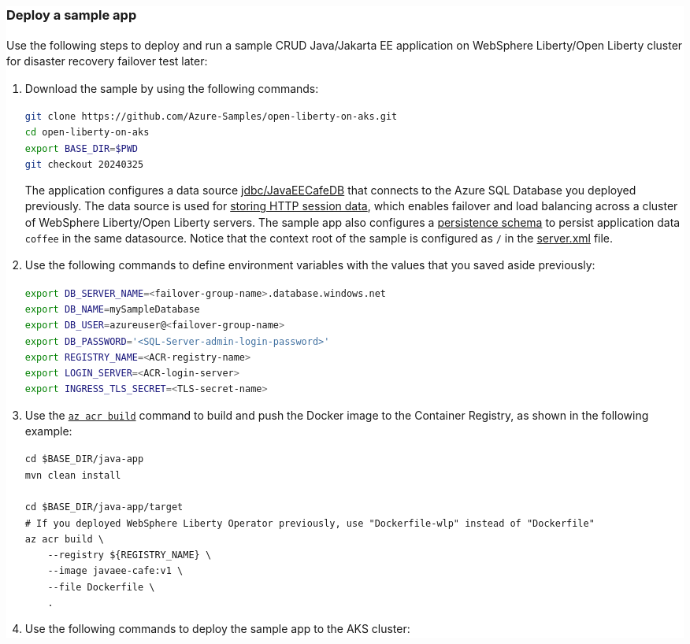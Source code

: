 ### Deploy a sample app

Use the following steps to deploy and run a sample CRUD Java/Jakarta EE application on WebSphere Liberty/Open Liberty cluster for disaster recovery failover test later:

1. Download the sample by using the following commands:

   ```bash
   git clone https://github.com/Azure-Samples/open-liberty-on-aks.git
   cd open-liberty-on-aks
   export BASE_DIR=$PWD
   git checkout 20240325
   ```

   The application configures a data source [jdbc/JavaEECafeDB](https://github.com/Azure-Samples/open-liberty-on-aks/blob/20240325/java-app/src/main/liberty/config/server.xml#L31-L39) that connects to the Azure SQL Database you deployed previously. The data source is used for [storing HTTP session data](https://github.com/Azure-Samples/open-liberty-on-aks/blob/20240325/java-app/src/main/liberty/config/server.xml#L28-L29), which enables failover and load balancing across a cluster of WebSphere Liberty/Open Liberty servers. The sample app also configures a [persistence schema](https://github.com/Azure-Samples/open-liberty-on-aks/blob/20240325/java-app/src/main/resources/META-INF/persistence.xml#L6-L18) to persist application data `coffee` in the same datasource. Notice that the context root of the sample is configured as `/` in the [server.xml](https://github.com/Azure-Samples/open-liberty-on-aks/blob/20240325/java-app/src/main/liberty/config/server.xml#L24-L26) file.

1. Use the following commands to define environment variables with the values that you saved aside previously:

   ```bash
   export DB_SERVER_NAME=<failover-group-name>.database.windows.net
   export DB_NAME=mySampleDatabase
   export DB_USER=azureuser@<failover-group-name>
   export DB_PASSWORD='<SQL-Server-admin-login-password>'
   export REGISTRY_NAME=<ACR-registry-name>
   export LOGIN_SERVER=<ACR-login-server>
   export INGRESS_TLS_SECRET=<TLS-secret-name>
   ```

1. Use the [`az acr build`](/cli/azure/acr#az-acr-build) command to build and push the Docker image to the Container Registry, as shown in the following example:

   ```azurecli
   cd $BASE_DIR/java-app
   mvn clean install

   cd $BASE_DIR/java-app/target
   # If you deployed WebSphere Liberty Operator previously, use "Dockerfile-wlp" instead of "Dockerfile"
   az acr build \
       --registry ${REGISTRY_NAME} \
       --image javaee-cafe:v1 \
       --file Dockerfile \
       .
   ```

1. Use the following commands to deploy the sample app to the AKS cluster:
